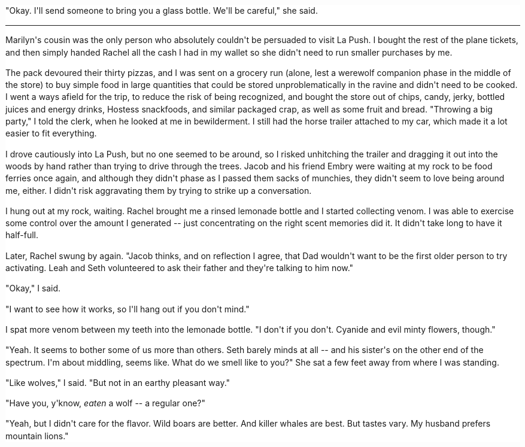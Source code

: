 "Okay. I'll send someone to bring you a glass bottle. We'll be careful,"
she said.

* * * * *

Marilyn's cousin was the only person who absolutely couldn't be
persuaded to visit La Push. I bought the rest of the plane tickets, and
then simply handed Rachel all the cash I had in my wallet so she didn't
need to run smaller purchases by me.

The pack devoured their thirty pizzas, and I was sent on a grocery run
(alone, lest a werewolf companion phase in the middle of the store) to
buy simple food in large quantities that could be stored
unproblematically in the ravine and didn't need to be cooked. I went a
ways afield for the trip, to reduce the risk of being recognized, and
bought the store out of chips, candy, jerky, bottled juices and energy
drinks, Hostess snackfoods, and similar packaged crap, as well as some
fruit and bread. "Throwing a big party," I told the clerk, when he
looked at me in bewilderment. I still had the horse trailer attached to
my car, which made it a lot easier to fit everything.

I drove cautiously into La Push, but no one seemed to be around, so I
risked unhitching the trailer and dragging it out into the woods by hand
rather than trying to drive through the trees. Jacob and his friend
Embry were waiting at my rock to be food ferries once again, and
although they didn't phase as I passed them sacks of munchies, they
didn't seem to love being around me, either. I didn't risk aggravating
them by trying to strike up a conversation.

I hung out at my rock, waiting. Rachel brought me a rinsed lemonade
bottle and I started collecting venom. I was able to exercise some
control over the amount I generated -- just concentrating on the right
scent memories did it. It didn't take long to have it half-full.

Later, Rachel swung by again. "Jacob thinks, and on reflection I agree,
that Dad wouldn't want to be the first older person to try activating.
Leah and Seth volunteered to ask their father and they're talking to him
now."

"Okay," I said.

"I want to see how it works, so I'll hang out if you don't mind."

I spat more venom between my teeth into the lemonade bottle. "I don't if
you don't. Cyanide and evil minty flowers, though."

"Yeah. It seems to bother some of us more than others. Seth barely minds
at all -- and his sister's on the other end of the spectrum. I'm about
middling, seems like. What do we smell like to you?" She sat a few feet
away from where I was standing.

"Like wolves," I said. "But not in an earthy pleasant way."

"Have you, y'know, *eaten* a wolf -- a regular one?"

"Yeah, but I didn't care for the flavor. Wild boars are better. And
killer whales are best. But tastes vary. My husband prefers mountain
lions."

